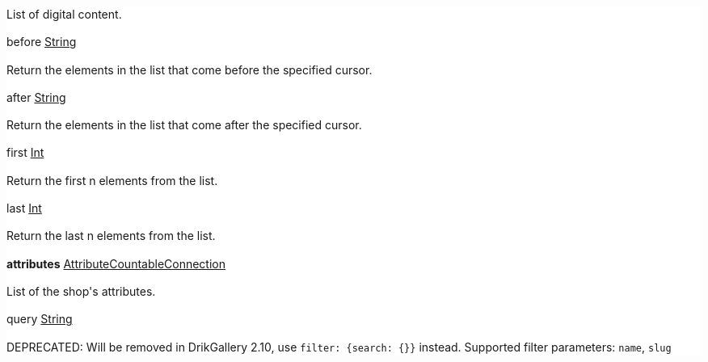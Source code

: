 List of digital content.

</td>
</tr>
<tr>
<td colspan="2" align="right" valign="top">before</td>
<td valign="top"><a href="#string">String</a></td>
<td>

Return the elements in the list that come before the specified cursor.

</td>
</tr>
<tr>
<td colspan="2" align="right" valign="top">after</td>
<td valign="top"><a href="#string">String</a></td>
<td>

Return the elements in the list that come after the specified cursor.

</td>
</tr>
<tr>
<td colspan="2" align="right" valign="top">first</td>
<td valign="top"><a href="#int">Int</a></td>
<td>

Return the first n elements from the list.

</td>
</tr>
<tr>
<td colspan="2" align="right" valign="top">last</td>
<td valign="top"><a href="#int">Int</a></td>
<td>

Return the last n elements from the list.

</td>
</tr>
<tr>
<td colspan="2" valign="top"><strong>attributes</strong></td>
<td valign="top"><a href="#attributecountableconnection">AttributeCountableConnection</a></td>
<td>

List of the shop's attributes.

</td>
</tr>
<tr>
<td colspan="2" align="right" valign="top">query</td>
<td valign="top"><a href="#string">String</a></td>
<td>

DEPRECATED: Will be removed in DrikGallery 2.10, use `filter: {search: {}}` instead.
Supported filter parameters:
`name`, `slug`

